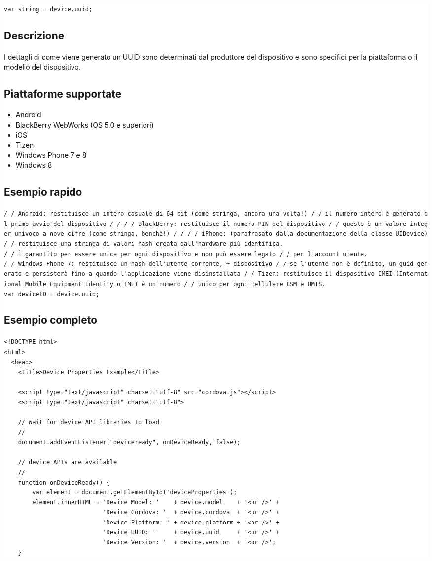     var string = device.uuid;
    

## Descrizione

I dettagli di come viene generato un UUID sono determinati dal produttore del dispositivo e sono specifici per la piattaforma o il modello del dispositivo.

## Piattaforme supportate

*   Android
*   BlackBerry WebWorks (OS 5.0 e superiori)
*   iOS
*   Tizen
*   Windows Phone 7 e 8
*   Windows 8

## Esempio rapido

    / / Android: restituisce un intero casuale di 64 bit (come stringa, ancora una volta!) / / il numero intero è generato al primo avvio del dispositivo / / / / BlackBerry: restituisce il numero PIN del dispositivo / / questo è un valore integer univoco a nove cifre (come stringa, benchè!) / / / / iPhone: (parafrasato dalla documentazione della classe UIDevice) / / restituisce una stringa di valori hash creata dall'hardware più identifica.
    / / È garantito per essere unica per ogni dispositivo e non può essere legato / / per l'account utente.
    / / Windows Phone 7: restituisce un hash dell'utente corrente, + dispositivo / / se l'utente non è definito, un guid generato e persisterà fino a quando l'applicazione viene disinstallata / / Tizen: restituisce il dispositivo IMEI (International Mobile Equipment Identity o IMEI è un numero / / unico per ogni cellulare GSM e UMTS.
    var deviceID = device.uuid;
    

## Esempio completo

    <!DOCTYPE html>
    <html>
      <head>
        <title>Device Properties Example</title>
    
        <script type="text/javascript" charset="utf-8" src="cordova.js"></script>
        <script type="text/javascript" charset="utf-8">
    
        // Wait for device API libraries to load
        //
        document.addEventListener("deviceready", onDeviceReady, false);
    
        // device APIs are available
        //
        function onDeviceReady() {
            var element = document.getElementById('deviceProperties');
            element.innerHTML = 'Device Model: '    + device.model    + '<br />' +
                                'Device Cordova: '  + device.cordova  + '<br />' +
                                'Device Platform: ' + device.platform + '<br />' +
                                'Device UUID: '     + device.uuid     + '<br />' +
                                'Device Version: '  + device.version  + '<br />';
        }
    